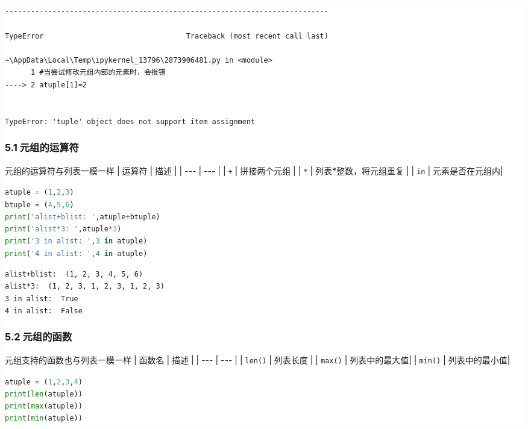 
    ---------------------------------------------------------------------------

    TypeError                                 Traceback (most recent call last)

    ~\AppData\Local\Temp\ipykernel_13796\2873906481.py in <module>
          1 #当尝试修改元组内部的元素时，会报错
    ----> 2 atuple[1]=2
    

    TypeError: 'tuple' object does not support item assignment


### 5.1 元组的运算符
元组的运算符与列表一模一样
| 运算符 | 描述 |
| --- | --- |
| `+` | 拼接两个元组 |
| `*` | 列表*整数，将元组重复 |
| `in` | 元素是否在元组内|


```python
atuple = (1,2,3)
btuple = (4,5,6)
print('alist+blist: ',atuple+btuple)
print('alist*3: ',atuple*3)
print('3 in alist: ',3 in atuple)
print('4 in alist: ',4 in atuple)
```

    alist+blist:  (1, 2, 3, 4, 5, 6)
    alist*3:  (1, 2, 3, 1, 2, 3, 1, 2, 3)
    3 in alist:  True
    4 in alist:  False
    

### 5.2 元组的函数
元组支持的函数也与列表一模一样
| 函数名 | 描述 |
| --- | --- |
| `len()` | 列表长度 |
| `max()` | 列表中的最大值|
| `min()` | 列表中的最小值|


```python
atuple = (1,2,3,4)
print(len(atuple))
print(max(atuple))
print(min(atuple))
```
